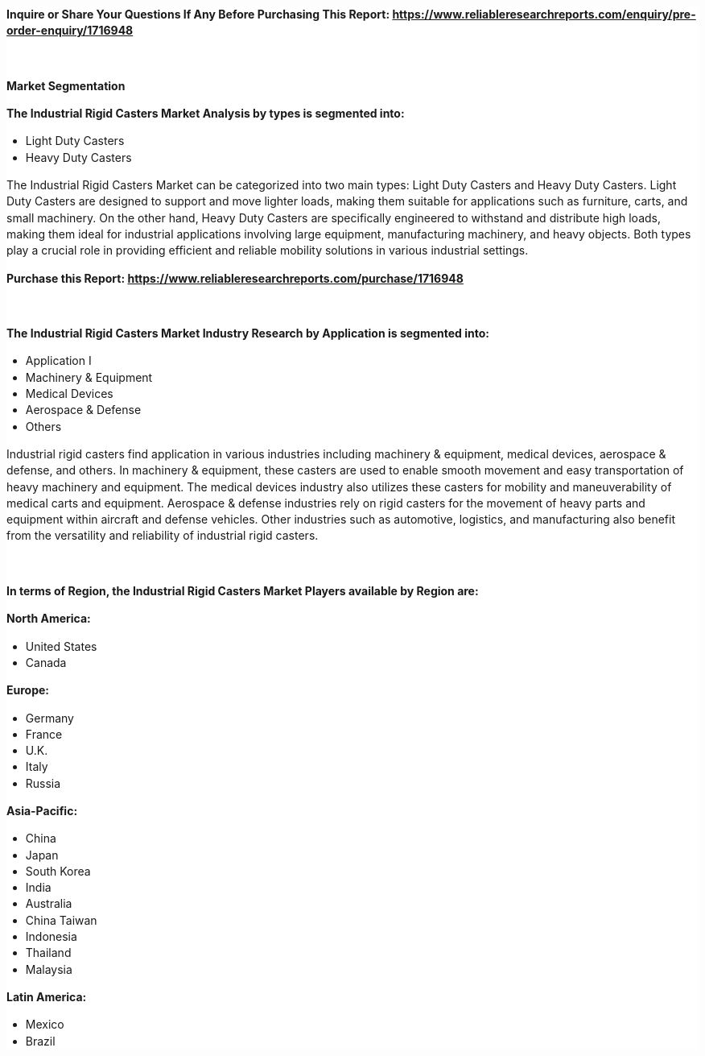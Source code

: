 <p><strong>Inquire or Share Your Questions If Any Before Purchasing This Report: <a href="https://www.reliableresearchreports.com/enquiry/pre-order-enquiry/1716948">https://www.reliableresearchreports.com/enquiry/pre-order-enquiry/1716948</a></strong></p>
<p>&nbsp;</p>
<p><strong>Market Segmentation</strong></p>
<p><strong>The Industrial Rigid Casters Market Analysis by types is segmented into:</strong></p>
<p><ul><li>Light Duty Casters</li><li>Heavy Duty Casters</li></ul></p>
<p><p>The Industrial Rigid Casters Market can be categorized into two main types: Light Duty Casters and Heavy Duty Casters. Light Duty Casters are designed to support and move lighter loads, making them suitable for applications such as furniture, carts, and small machinery. On the other hand, Heavy Duty Casters are specifically engineered to withstand and distribute high loads, making them ideal for industrial applications involving large equipment, manufacturing machinery, and heavy objects. Both types play a crucial role in providing efficient and reliable mobility solutions in various industrial settings.</p></p>
<p><strong>Purchase this Report:&nbsp;<a href="https://www.reliableresearchreports.com/purchase/1716948">https://www.reliableresearchreports.com/purchase/1716948</a></strong></p>
<p>&nbsp;</p>
<p><strong>The Industrial Rigid Casters Market Industry Research by Application is segmented into:</strong></p>
<p><ul><li>Application I</li><li>Machinery & Equipment</li><li>Medical Devices</li><li>Aerospace & Defense</li><li>Others</li></ul></p>
<p><p>Industrial rigid casters find application in various industries including machinery & equipment, medical devices, aerospace & defense, and others. In machinery & equipment, these casters are used to enable smooth movement and easy transportation of heavy machinery and equipment. The medical devices industry also utilizes these casters for mobility and maneuverability of medical carts and equipment. Aerospace & defense industries rely on rigid casters for the movement of heavy parts and equipment within aircraft and defense vehicles. Other industries such as automotive, logistics, and manufacturing also benefit from the versatility and reliability of industrial rigid casters.</p></p>
<p>&nbsp;</p>
<p><strong>In terms of Region, the Industrial Rigid Casters Market Players available by Region are:</strong></p>
<p>
    <p> <strong> North America: </strong>
        <ul>
            <li>United States</li>
            <li>Canada</li>
        </ul>
        </p> 
    <p> <strong> Europe: </strong>
        <ul>
            <li>Germany</li>
            <li>France</li>
            <li>U.K.</li>
            <li>Italy</li>
            <li>Russia</li>
        </ul>
        </p> 
    <p> <strong> Asia-Pacific: </strong>
        <ul>
            <li>China</li>
            <li>Japan</li>
            <li>South Korea</li>
            <li>India</li>
            <li>Australia</li>
            <li>China Taiwan</li>
            <li>Indonesia</li>
            <li>Thailand</li>
            <li>Malaysia</li>
        </ul>
        </p> 
    <p> <strong> Latin America: </strong>
        <ul>
            <li>Mexico</li>
            <li>Brazil</li>